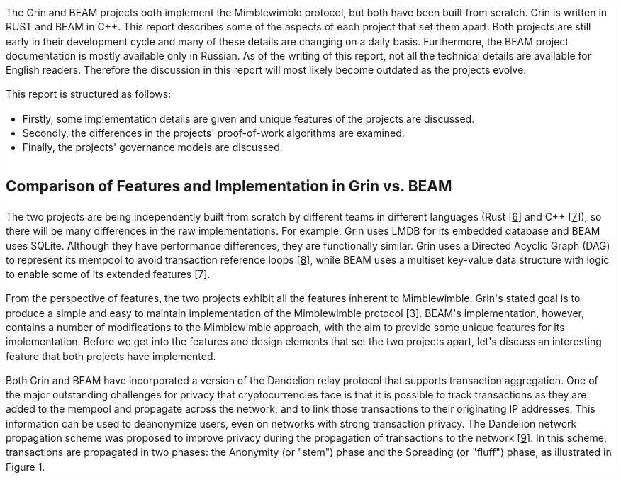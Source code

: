 The Grin and BEAM projects both implement the Mimblewimble protocol, but both have been built from scratch. Grin is 
written in RUST and BEAM in C++. This report describes some of the aspects of each project that set them apart. Both 
projects are still early in their development cycle and many of these details are changing on a daily basis. Furthermore, 
the BEAM project documentation is mostly available only in Russian. As of the writing of this report, not all the 
technical details are available for English readers. Therefore the discussion in this report will most likely become 
outdated as the projects evolve.

This report is structured as follows:

- Firstly, some implementation details are given and unique features of 
  the projects are discussed.
- Secondly, the differences in the projects' proof-of-work algorithms are examined.
- Finally, the projects' governance models are discussed.




## Comparison of Features and Implementation in Grin vs. BEAM

The two projects are being independently built from scratch by different teams in different languages (Rust [[6]] and 
C++ [[7]]), so there will be many differences in the raw implementations. For example, Grin uses LMDB for its embedded 
database and BEAM uses SQLite. Although they have performance differences, they are functionally similar. Grin uses a 
Directed Acyclic Graph (DAG) to represent its mempool to avoid transaction reference loops [[8]], while BEAM uses a 
multiset key-value data structure with logic to enable some of its extended features [[7]].

From the perspective of features, the two projects exhibit all the features inherent to Mimblewimble. Grin's stated 
goal is to produce a simple and easy to maintain implementation of the Mimblewimble protocol [[3]]. BEAM's 
implementation, however, contains a number of modifications to the Mimblewimble approach, with the aim to provide some 
unique features for its implementation. Before we get into the features and design elements that set the two projects 
apart, let's discuss an interesting feature that both projects have implemented.

Both Grin and BEAM have incorporated a version of the Dandelion relay protocol that supports transaction aggregation. 
One of the major outstanding challenges for privacy that cryptocurrencies face is that it is possible to track 
transactions as they are added to the mempool and propagate across the network, and to link those transactions to their 
originating IP addresses. This information can be used to deanonymize users, even on networks with strong transaction 
privacy. The Dandelion network propagation scheme was proposed to improve privacy during the propagation of transactions 
to the network [[9]]. In this scheme, transactions are propagated in two phases: the Anonymity (or "stem") phase and the 
Spreading (or "fluff") phase, as illustrated in Figure&nbsp;1.


[1]: https://download.wpsoftware.net/bitcoin/wizardry/mimblewimble.txt
[2]: https://download.wpsoftware.net/bitcoin/wizardry/mimblewimble.pdf
[3]: https://github.com/mimblewimble/grin/blob/master/doc/intro.md
[4]: https://docs.wixstatic.com/ugd/87affd_3b032677d12b43ceb53fa38d5948cb08.pdf
[5]: https://joinmarket.me/blog/blog/flipping-the-scriptless-script-on-schnorr/
[6]: https://github.com/mimblewimble/grin
[7]: https://github.com/beam-mw/beam
[8]: https://github.com/mimblewimble/grin/blob/master/doc/internal/pool.md
[9]: https://arxiv.org/abs/1701.04439
[10]: https://github.com/mimblewimble/grin/blob/master/doc/dandelion/dandelion.md
[11]: https://github.com/mimblewimble/grin/blob/master/doc/chain/chain_sync.md
[12]: https://github.com/beam-mw/beam/wiki/Node-initial-synchronization
[13]: https://www.scribd.com/document/385080303/BEAM-Description-Comparison-With-Classical-MW
[14]: https://github.com/beam-mw/beam/wiki/Wallet-audit
[15]: https://www.reddit.com/r/beamprivacy/comments/9fqbfg/beams_offline_transactions_using_secure_bbs_system/
[16]: https://github.com/mimblewimble/grin/blob/master/doc/merkle.md
[17]: https://github.com/beam-mw/beam/wiki/Merkle-trees
[18]: https://github.com/beam-mw/beam/wiki/Confidential-assets
[19]: https://www.cryptolux.org/images/b/b9/Equihash.pdf
[20]: https://github.com/tromp/cuckoo
[21]: https://www.grin-forum.org/t/proof-of-work-update/713
[22]: https://github.com/mimblewimble/docs/wiki/Regarding-Foundations
[23]: https://www.grin-forum.org/t/meeting-notes-governance-sep-25-2018/874
[24]: https://www.beam-mw.com/features
[25]: https://grin-tech.org/funding.html
[26]: https://grin-tech.org/yeastplume.html
[27]: https://github.com/mimblewimble/docs/wiki/Monetary-Policy
[28]: https://github.com/mimblewimble/grin/wiki/fees-mining
[29]: https://github.com/mimblewimble/grin/blob/master/doc/pow/pow.md
[30]: https://medium.com/beam-mw/the-secure-bulletin-board-system-sbbs-implementation-in-beam-a01b91c0e919
[31]: https://github.com/BeamMW/beam/wiki/Secure-bulletin-board-system-(SBBS)
[32]: https://github.com/BeamMW/beam/wiki/BEAM-Mining
[33]: https://github.com/BeamMW/beam/wiki/Transaction-graph-obfuscation